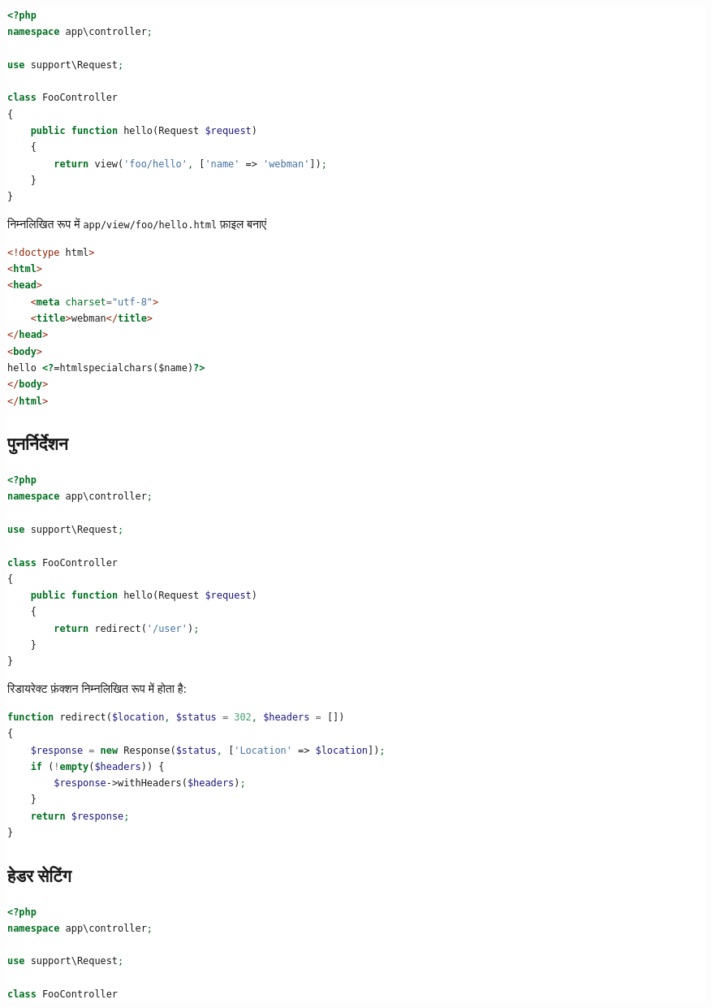 ```php
<?php
namespace app\controller;

use support\Request;

class FooController
{
    public function hello(Request $request)
    {
        return view('foo/hello', ['name' => 'webman']);
    }
}
```

निम्नलिखित रूप में `app/view/foo/hello.html` फ़ाइल बनाएं

```html
<!doctype html>
<html>
<head>
    <meta charset="utf-8">
    <title>webman</title>
</head>
<body>
hello <?=htmlspecialchars($name)?>
</body>
</html>
```
## पुनर्निर्देशन
```php
<?php
namespace app\controller;

use support\Request;

class FooController
{
    public function hello(Request $request)
    {
        return redirect('/user');
    }
}
```

रिडायरेक्ट फ़ंक्शन निम्नलिखित रूप में होता है:
```php
function redirect($location, $status = 302, $headers = [])
{
    $response = new Response($status, ['Location' => $location]);
    if (!empty($headers)) {
        $response->withHeaders($headers);
    }
    return $response;
}
```
## हेडर सेटिंग
```php
<?php
namespace app\controller;

use support\Request;

class FooController
```